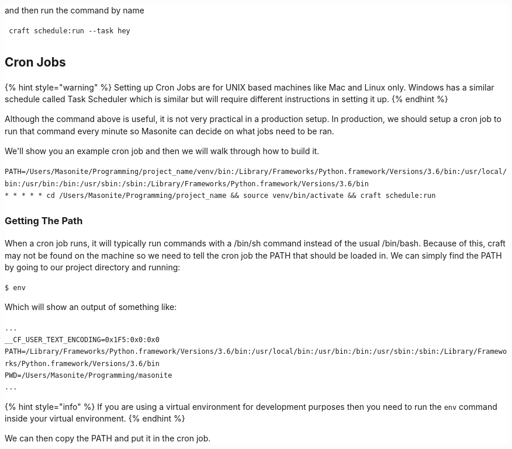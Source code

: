 and then run the command by name

```text
 craft schedule:run --task hey
```

## Cron Jobs

{% hint style="warning" %}
Setting up Cron Jobs are for UNIX based machines like Mac and Linux only. Windows has a similar schedule called Task Scheduler which is similar but will require different instructions in setting it up.
{% endhint %}

Although the command above is useful, it is not very practical in a production setup. In production, we should setup a cron job to run that command every minute so Masonite can decide on what jobs need to be ran.

We'll show you an example cron job and then we will walk through how to build it.

```text
PATH=/Users/Masonite/Programming/project_name/venv/bin:/Library/Frameworks/Python.framework/Versions/3.6/bin:/usr/local/bin:/usr/bin:/bin:/usr/sbin:/sbin:/Library/Frameworks/Python.framework/Versions/3.6/bin
* * * * * cd /Users/Masonite/Programming/project_name && source venv/bin/activate && craft schedule:run
```

### Getting The Path

When a cron job runs, it will typically run commands with a /bin/sh command instead of the usual /bin/bash. Because of this, craft may not be found on the machine so we need to tell the cron job the PATH that should be loaded in. We can simply find the PATH by going to our project directory and running:

```text
$ env
```

Which will show an output of something like:

```text
...
__CF_USER_TEXT_ENCODING=0x1F5:0x0:0x0
PATH=/Library/Frameworks/Python.framework/Versions/3.6/bin:/usr/local/bin:/usr/bin:/bin:/usr/sbin:/sbin:/Library/Frameworks/Python.framework/Versions/3.6/bin
PWD=/Users/Masonite/Programming/masonite
...
```

{% hint style="info" %}
If you are using a virtual environment for development purposes then you need to run the `env` command inside your virtual environment.
{% endhint %}

We can then copy the PATH and put it in the cron job.
